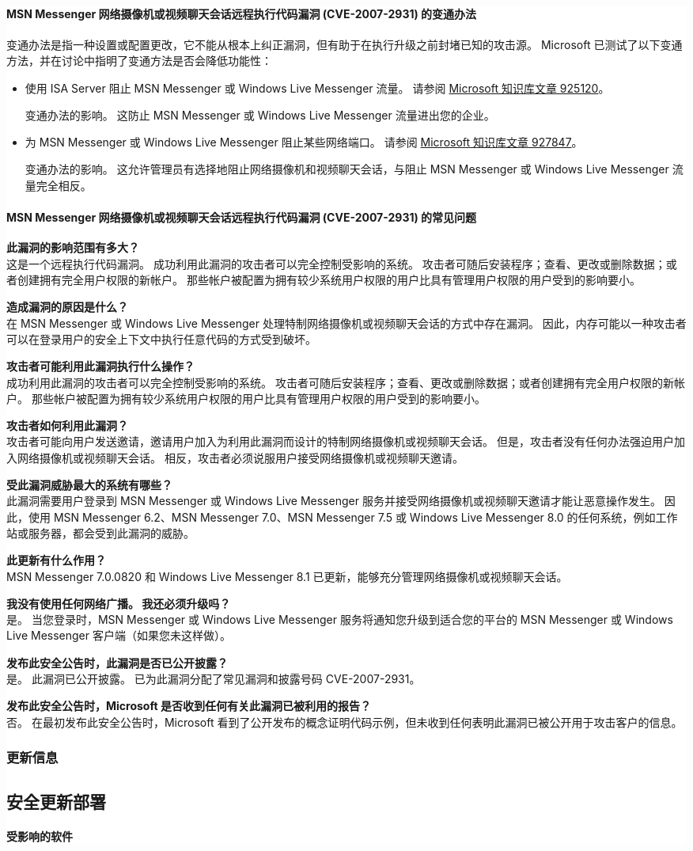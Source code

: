 #### MSN Messenger 网络摄像机或视频聊天会话远程执行代码漏洞 (CVE-2007-2931) 的变通办法
  
变通办法是指一种设置或配置更改，它不能从根本上纠正漏洞，但有助于在执行升级之前封堵已知的攻击源。 Microsoft 已测试了以下变通方法，并在讨论中指明了变通方法是否会降低功能性：
  
-   使用 ISA Server 阻止 MSN Messenger 或 Windows Live Messenger 流量。 请参阅 [Microsoft 知识库文章 925120](https://support.microsoft.com/kb/925120)。
  
    变通办法的影响。 这防止 MSN Messenger 或 Windows Live Messenger 流量进出您的企业。
  
-   为 MSN Messenger 或 Windows Live Messenger 阻止某些网络端口。 请参阅 [Microsoft 知识库文章 927847](https://support.microsoft.com/kb/927847)。
  
    变通办法的影响。 这允许管理员有选择地阻止网络摄像机和视频聊天会话，与阻止 MSN Messenger 或 Windows Live Messenger 流量完全相反。
  
#### MSN Messenger 网络摄像机或视频聊天会话远程执行代码漏洞 (CVE-2007-2931) 的常见问题
  
**此漏洞的影响范围有多大？**    
这是一个远程执行代码漏洞。 成功利用此漏洞的攻击者可以完全控制受影响的系统。 攻击者可随后安装程序；查看、更改或删除数据；或者创建拥有完全用户权限的新帐户。 那些帐户被配置为拥有较少系统用户权限的用户比具有管理用户权限的用户受到的影响要小。
  
**造成漏洞的原因是什么？**    
在 MSN Messenger 或 Windows Live Messenger 处理特制网络摄像机或视频聊天会话的方式中存在漏洞。 因此，内存可能以一种攻击者可以在登录用户的安全上下文中执行任意代码的方式受到破坏。
  
**攻击者可能利用此漏洞执行什么操作？**    
成功利用此漏洞的攻击者可以完全控制受影响的系统。 攻击者可随后安装程序；查看、更改或删除数据；或者创建拥有完全用户权限的新帐户。 那些帐户被配置为拥有较少系统用户权限的用户比具有管理用户权限的用户受到的影响要小。
  
**攻击者如何利用此漏洞？**    
攻击者可能向用户发送邀请，邀请用户加入为利用此漏洞而设计的特制网络摄像机或视频聊天会话。 但是，攻击者没有任何办法强迫用户加入网络摄像机或视频聊天会话。 相反，攻击者必须说服用户接受网络摄像机或视频聊天邀请。
  
**受此漏洞威胁最大的系统有哪些？**    
此漏洞需要用户登录到 MSN Messenger 或 Windows Live Messenger 服务并接受网络摄像机或视频聊天邀请才能让恶意操作发生。 因此，使用 MSN Messenger 6.2、MSN Messenger 7.0、MSN Messenger 7.5 或 Windows Live Messenger 8.0 的任何系统，例如工作站或服务器，都会受到此漏洞的威胁。
  
**此更新有什么作用？**    
MSN Messenger 7.0.0820 和 Windows Live Messenger 8.1 已更新，能够充分管理网络摄像机或视频聊天会话。
  
**我没有使用任何网络广播。 我还必须升级吗？**    
是。 当您登录时，MSN Messenger 或 Windows Live Messenger 服务将通知您升级到适合您的平台的 MSN Messenger 或 Windows Live Messenger 客户端（如果您未这样做）。
  
**发布此安全公告时，此漏洞是否已公开披露？**    
是。 此漏洞已公开披露。 已为此漏洞分配了常见漏洞和披露号码 CVE-2007-2931。
  
**发布此安全公告时，Microsoft 是否收到任何有关此漏洞已被利用的报告？**    
否。 在最初发布此安全公告时，Microsoft 看到了公开发布的概念证明代码示例，但未收到任何表明此漏洞已被公开用于攻击客户的信息。
  
### 更新信息
  
安全更新部署  
------------
  
  
**受影响的软件**
  